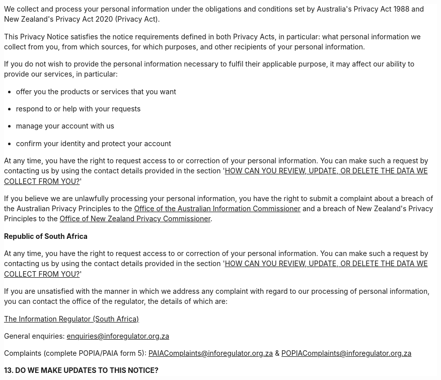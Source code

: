 

We collect and process your personal information under the obligations and conditions set by Australia's Privacy Act 1988 and New Zealand's Privacy Act 2020 (Privacy Act).



This Privacy Notice satisfies the notice requirements defined in both Privacy Acts, in particular: what personal information we collect from you, from which sources, for which purposes, and other recipients of your personal information.



If you do not wish to provide the personal information necessary to fulfil their applicable purpose, it may affect our ability to provide our services, in particular:

*   offer you the products or services that you want

*   respond to or help with your requests

*   manage your account with us

*   confirm your identity and protect your account

At any time, you have the right to request access to or correction of your personal information. You can make such a request by contacting us by using the contact details provided in the section '[HOW CAN YOU REVIEW, UPDATE, OR DELETE THE DATA WE COLLECT FROM YOU?](#request)'



If you believe we are unlawfully processing your personal information, you have the right to submit a complaint about a breach of the Australian Privacy Principles to the [Office of the Australian Information Commissioner](https://www.oaic.gov.au/privacy/privacy-complaints/lodge-a-privacy-complaint-with-us) and a breach of New Zealand's Privacy Principles to the [Office of New Zealand Privacy Commissioner](https://www.privacy.org.nz/your-rights/making-a-complaint/).



**Republic of South Africa**



At any time, you have the right to request access to or correction of your personal information. You can make such a request by contacting us by using the contact details provided in the section '[HOW CAN YOU REVIEW, UPDATE, OR DELETE THE DATA WE COLLECT FROM YOU?](#request)'



If you are unsatisfied with the manner in which we address any complaint with regard to our processing of personal information, you can contact the office of the regulator, the details of which are:



[The Information Regulator (South Africa)](https://inforegulator.org.za/)

General enquiries: [enquiries@inforegulator.org.za](mailto:enquiries@inforegulator.org.za)

Complaints (complete POPIA/PAIA form 5): [PAIAComplaints@inforegulator.org.za](mailto:PAIAComplaints@inforegulator.org.za) & [POPIAComplaints@inforegulator.org.za](mailto:POPIAComplaints@inforegulator.org.za)



**13\. DO WE MAKE UPDATES TO THIS NOTICE?**


